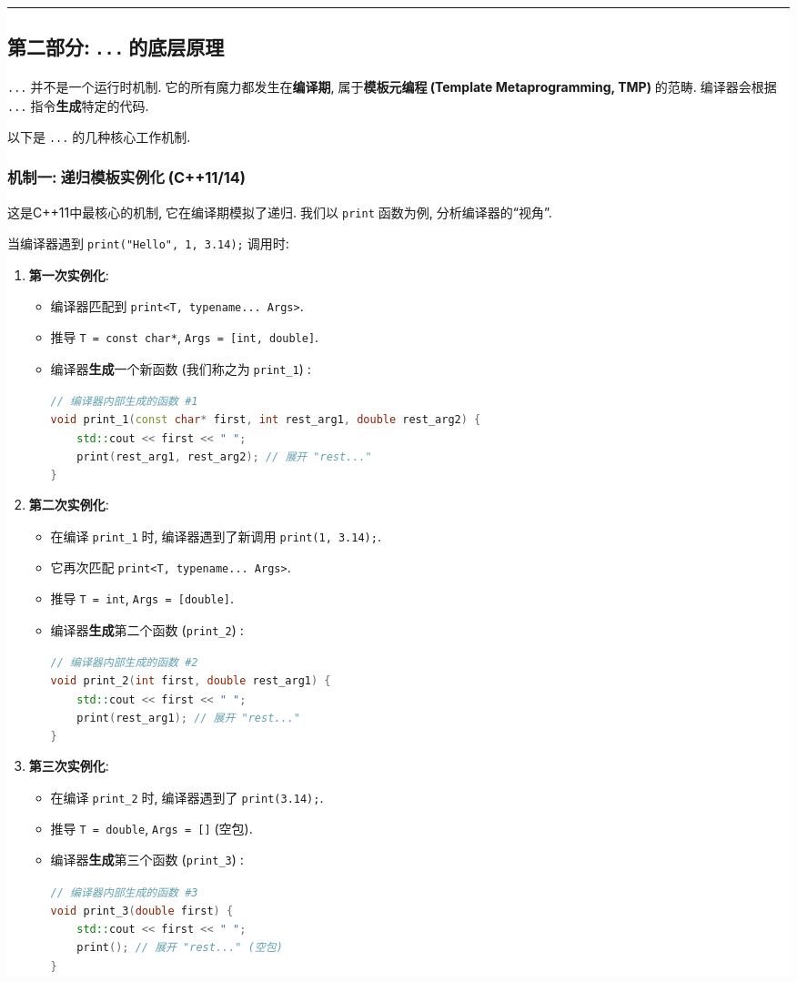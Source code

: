 ------

## 第二部分: `...` 的底层原理

`...` 并不是一个运行时机制. 它的所有魔力都发生在**编译期**, 属于**模板元编程 (Template Metaprogramming, TMP)** 的范畴. 编译器会根据 `...` 指令**生成**特定的代码. 

以下是 `...` 的几种核心工作机制. 

### 机制一: 递归模板实例化 (C++11/14)

这是C++11中最核心的机制, 它在编译期模拟了递归. 我们以 `print` 函数为例, 分析编译器的“视角”. 

当编译器遇到 `print("Hello", 1, 3.14);` 调用时: 

1. **第一次实例化**: 

   - 编译器匹配到 `print<T, typename... Args>`. 

   - 推导 `T = const char*`, `Args = [int, double]`. 

   - 编译器**生成**一个新函数 (我们称之为 `print_1`) : 

     ```cpp
     // 编译器内部生成的函数 #1
     void print_1(const char* first, int rest_arg1, double rest_arg2) {
         std::cout << first << " ";
         print(rest_arg1, rest_arg2); // 展开 "rest..." 
     }
     ```

2. **第二次实例化**: 

   - 在编译 `print_1` 时, 编译器遇到了新调用 `print(1, 3.14);`. 

   - 它再次匹配 `print<T, typename... Args>`. 

   - 推导 `T = int`, `Args = [double]`. 

   - 编译器**生成**第二个函数 (`print_2`) : 

     ```cpp
     // 编译器内部生成的函数 #2
     void print_2(int first, double rest_arg1) {
         std::cout << first << " ";
         print(rest_arg1); // 展开 "rest..."
     }
     ```

3. **第三次实例化**: 

   - 在编译 `print_2` 时, 编译器遇到了 `print(3.14);`. 

   - 推导 `T = double`, `Args = []` (空包). 

   - 编译器**生成**第三个函数 (`print_3`) : 

     ```cpp
     // 编译器内部生成的函数 #3
     void print_3(double first) {
         std::cout << first << " ";
         print(); // 展开 "rest..." (空包)
     }
     ```
